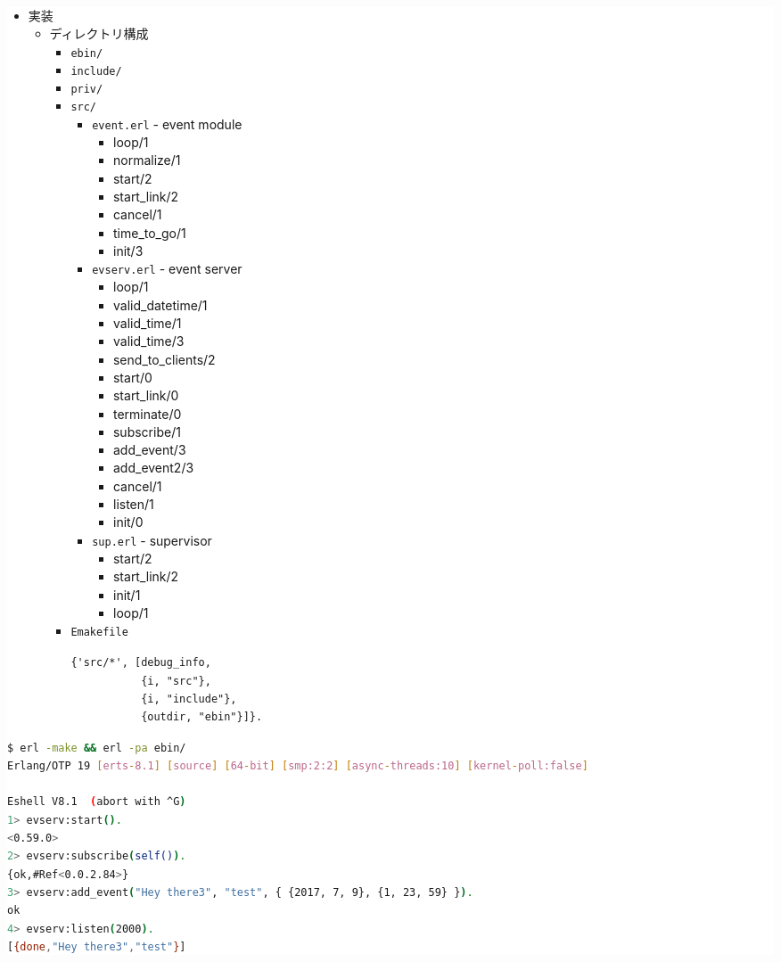 - 実装
    - ディレクトリ構成
        - `ebin/`
        - `include/`
        - `priv/`
        - `src/`
            - `event.erl` - event module
                - loop/1
                - normalize/1
                - start/2
                - start_link/2
                - cancel/1
                - time_to_go/1
                - init/3
            - `evserv.erl` - event server
                - loop/1
                - valid_datetime/1
                - valid_time/1
                - valid_time/3
                - send_to_clients/2
                - start/0
                - start_link/0
                - terminate/0
                - subscribe/1
                - add_event/3
                - add_event2/3
                - cancel/1
                - listen/1
                - init/0
            - `sup.erl` - supervisor
                - start/2
                - start_link/2
                - init/1
                - loop/1
        - `Emakefile`
            ```
            {'src/*', [debug_info,
                       {i, "src"},
                       {i, "include"},
                       {outdir, "ebin"}]}.
            ```

```sh
$ erl -make && erl -pa ebin/
Erlang/OTP 19 [erts-8.1] [source] [64-bit] [smp:2:2] [async-threads:10] [kernel-poll:false]

Eshell V8.1  (abort with ^G)
1> evserv:start().
<0.59.0>
2> evserv:subscribe(self()).
{ok,#Ref<0.0.2.84>}
3> evserv:add_event("Hey there3", "test", { {2017, 7, 9}, {1, 23, 59} }).
ok
4> evserv:listen(2000).
[{done,"Hey there3","test"}]
```
